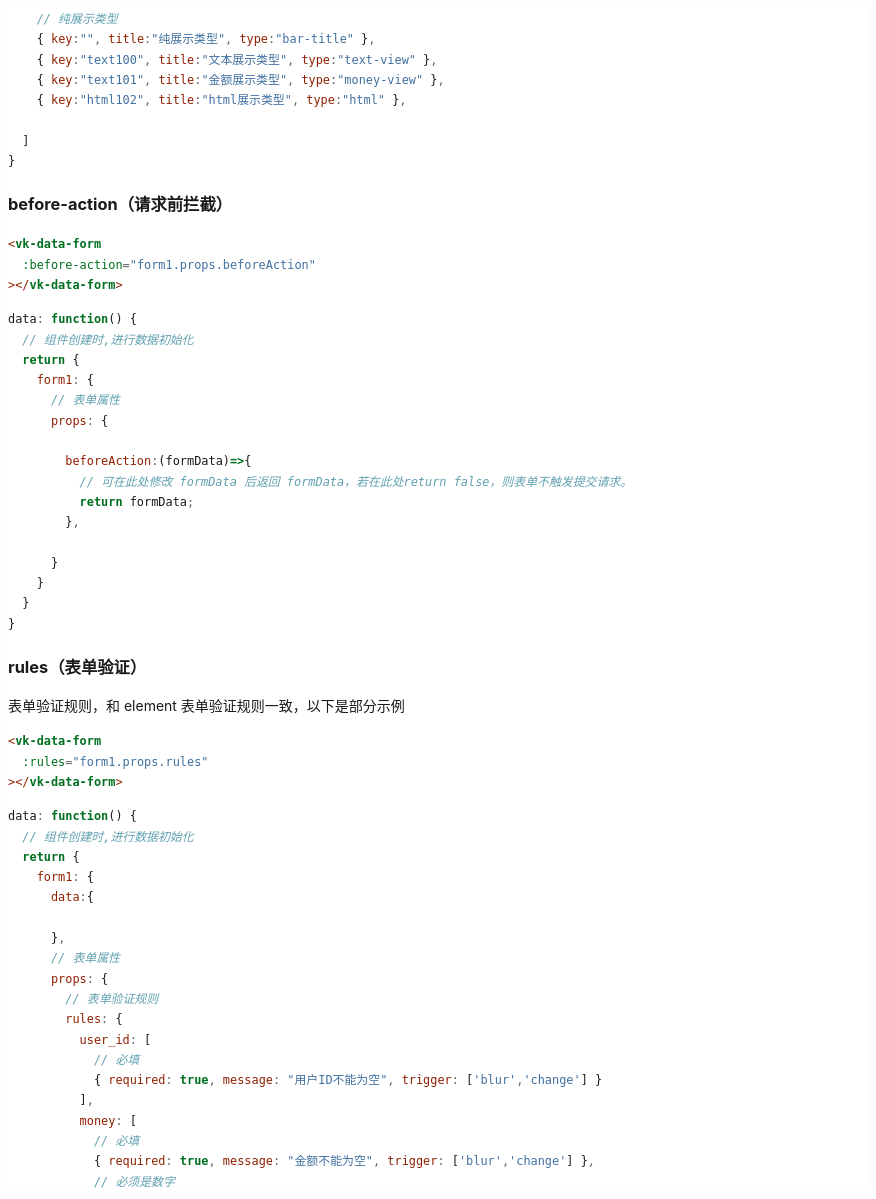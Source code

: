```js
    // 纯展示类型
    { key:"", title:"纯展示类型", type:"bar-title" },
    { key:"text100", title:"文本展示类型", type:"text-view" },
    { key:"text101", title:"金额展示类型", type:"money-view" },
    { key:"html102", title:"html展示类型", type:"html" },
    
  ]
}
```

### before-action（请求前拦截）

```html
<vk-data-form
  :before-action="form1.props.beforeAction"
></vk-data-form>
```

```js
data: function() {
  // 组件创建时,进行数据初始化
  return {
    form1: {
      // 表单属性
      props: {
        
        beforeAction:(formData)=>{
          // 可在此处修改 formData 后返回 formData，若在此处return false，则表单不触发提交请求。
          return formData;
        },
        
      }
    }
  }
}
```

### rules（表单验证）
表单验证规则，和 element 表单验证规则一致，以下是部分示例

```html
<vk-data-form
  :rules="form1.props.rules"
></vk-data-form>
```

```js
data: function() {
  // 组件创建时,进行数据初始化
  return {
    form1: {
      data:{
        
      },
      // 表单属性
      props: {
        // 表单验证规则
        rules: {
          user_id: [
            // 必填
            { required: true, message: "用户ID不能为空", trigger: ['blur','change'] }
          ],
          money: [
            // 必填
            { required: true, message: "金额不能为空", trigger: ['blur','change'] },
            // 必须是数字
```